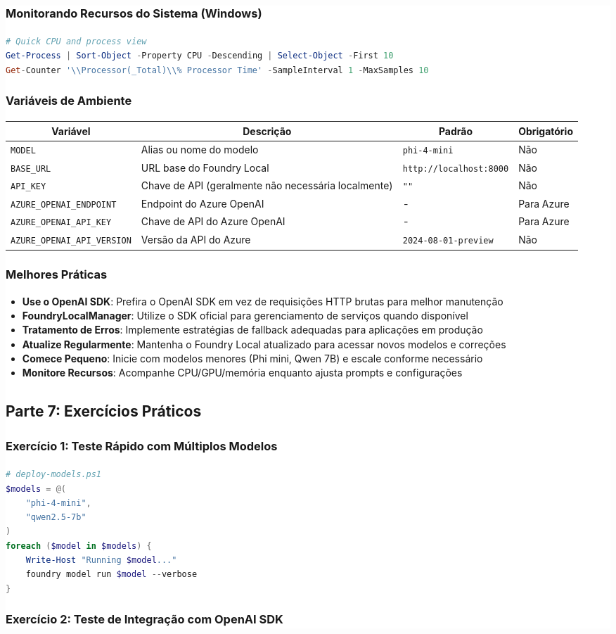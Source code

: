 ### Monitorando Recursos do Sistema (Windows)

```powershell
# Quick CPU and process view
Get-Process | Sort-Object -Property CPU -Descending | Select-Object -First 10
Get-Counter '\\Processor(_Total)\\% Processor Time' -SampleInterval 1 -MaxSamples 10
```

### Variáveis de Ambiente

| Variável | Descrição | Padrão | Obrigatório |
|----------|-------------|---------|----------|
| `MODEL` | Alias ou nome do modelo | `phi-4-mini` | Não |
| `BASE_URL` | URL base do Foundry Local | `http://localhost:8000` | Não |
| `API_KEY` | Chave de API (geralmente não necessária localmente) | `""` | Não |
| `AZURE_OPENAI_ENDPOINT` | Endpoint do Azure OpenAI | - | Para Azure |
| `AZURE_OPENAI_API_KEY` | Chave de API do Azure OpenAI | - | Para Azure |
| `AZURE_OPENAI_API_VERSION` | Versão da API do Azure | `2024-08-01-preview` | Não |

### Melhores Práticas

- **Use o OpenAI SDK**: Prefira o OpenAI SDK em vez de requisições HTTP brutas para melhor manutenção
- **FoundryLocalManager**: Utilize o SDK oficial para gerenciamento de serviços quando disponível
- **Tratamento de Erros**: Implemente estratégias de fallback adequadas para aplicações em produção
- **Atualize Regularmente**: Mantenha o Foundry Local atualizado para acessar novos modelos e correções
- **Comece Pequeno**: Inicie com modelos menores (Phi mini, Qwen 7B) e escale conforme necessário
- **Monitore Recursos**: Acompanhe CPU/GPU/memória enquanto ajusta prompts e configurações

## Parte 7: Exercícios Práticos

### Exercício 1: Teste Rápido com Múltiplos Modelos

```powershell
# deploy-models.ps1
$models = @(
    "phi-4-mini",
    "qwen2.5-7b"
)
foreach ($model in $models) {
    Write-Host "Running $model..."
    foundry model run $model --verbose
}
```

### Exercício 2: Teste de Integração com OpenAI SDK
